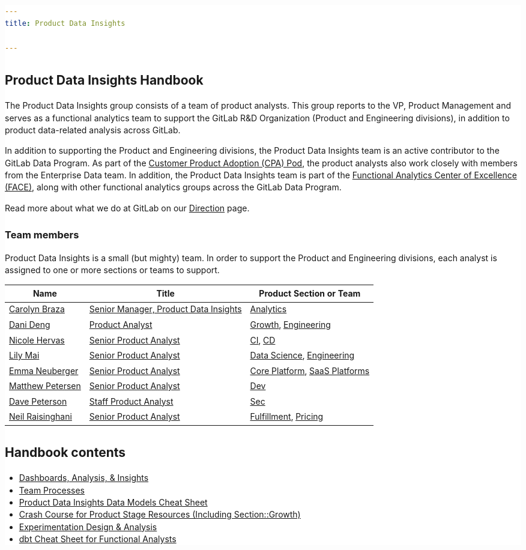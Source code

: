 ```yaml
---
title: Product Data Insights

---
```


## Product Data Insights Handbook

The Product Data Insights group consists of a team of product analysts. This group reports to
the VP, Product Management and serves as a functional analytics team to support the GitLab R&D
Organization (Product and Engineering divisions), in addition to product data-related analysis
across GitLab.

In addition to supporting the Product and Engineering divisions, the Product Data Insights team is an active
contributor to the GitLab Data Program. As part of the [Customer Product Adoption (CPA) Pod](/handbook/enterprise-data/organization/#data-pod-assignments),
the product analysts also work closely with members from the Enterprise Data team. In addition,
the Product Data Insights team is part of the [Functional Analytics Center of Excellence (FACE)](/handbook/enterprise-data/functional-analytics-center-of-excellence/),
along with other functional analytics groups across the GitLab Data Program.

Read more about what we do at GitLab on our [Direction](https://about.gitlab.com/direction/product-analysis/) page.

### Team members

Product Data Insights is a small (but mighty) team. In order to support the Product and
Engineering divisions, each analyst is assigned to one or more sections or teams to support.

| Name | Title | Product Section or Team |
| --- | --- | --- |
| [Carolyn Braza](/handbook/company/team/#cbraza) | [Senior Manager, Product Data Insights](/job-families/product/product-analyst/#senior-manager-product-data-insights) | [Analytics](/handbook/product/categories/#analytics-section) |
| [Dani Deng](/handbook/company/team/#ddeng1) | [Product Analyst](/job-families/product/product-analyst/#product-analyst-intermediate) | [Growth](/handbook/product/categories/#growth-section), [Engineering](/handbook/engineering/) |
| [Nicole Hervas](/handbook/company/team/#nhervas) | [Senior Product Analyst](/job-families/product/product-analyst/#senior-product-analyst) | [CI](/handbook/product/categories/#ci-section), [CD](/handbook/product/categories/#cd-section) |
| [Lily Mai](/handbook/company/team/#lmai1) | [Senior Product Analyst](/job-families/product/product-analyst/#senior-product-analyst) | [Data Science](/handbook/product/categories/#data-science-section), [Engineering](/handbook/engineering/) |
| [Emma Neuberger](/handbook/company/team/#eneuberger) | [Senior Product Analyst](/job-families/product/product-analyst/#senior-product-analyst) | [Core Platform](/handbook/product/categories/#core-platform-section), [SaaS Platforms](/handbook/product/categories/#saas-platforms-section) |
| [Matthew Petersen](/handbook/company/team/#matthewpetersen) | [Senior Product Analyst](/job-families/product/product-analyst/#senior-product-analyst) | [Dev](/handbook/product/categories/#dev-section)  |
| [Dave Peterson](/handbook/company/team/#dpeterson1) | [Staff Product Analyst](/job-families/product/product-analyst/#staff-product-analyst) | [Sec](/handbook/product/categories/#sec-section) |
| [Neil Raisinghani](/handbook/company/team/#nraisinghani) | [Senior Product Analyst](/job-families/product/product-analyst/#senior-product-analyst) | [Fulfillment](/handbook/product/categories/#fulfillment-section), [Pricing](https://internal.gitlab.com/handbook/product/pricing/) |

## Handbook contents

- [Dashboards, Analysis, & Insights](/handbook/product/groups/product-analysis/dashboards-analysis-insights/)
- [Team Processes](/handbook/product/groups/product-analysis/team-processes/)
- [Product Data Insights Data Models Cheat Sheet](/handbook/product/groups/product-analysis/data-model-cheat-sheet/)
- [Crash Course for Product Stage Resources (Including Section::Growth)](/handbook/product/groups/product-analysis/crash-course/)
- [Experimentation Design & Analysis](/handbook/product/groups/product-analysis/experimentation/)
- [dbt Cheat Sheet for Functional Analysts](/handbook/product/groups/product-analysis/dbt-cheat-sheet/)
